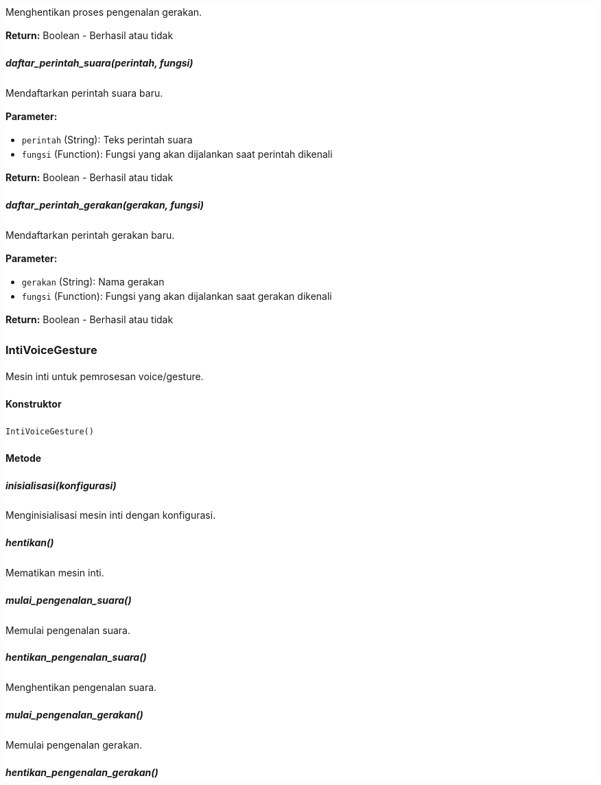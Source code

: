 Menghentikan proses pengenalan gerakan.

**Return:** Boolean - Berhasil atau tidak

##### daftar_perintah_suara(perintah, fungsi)

Mendaftarkan perintah suara baru.

**Parameter:**

-   `perintah` (String): Teks perintah suara
-   `fungsi` (Function): Fungsi yang akan dijalankan saat perintah dikenali

**Return:** Boolean - Berhasil atau tidak

##### daftar_perintah_gerakan(gerakan, fungsi)

Mendaftarkan perintah gerakan baru.

**Parameter:**

-   `gerakan` (String): Nama gerakan
-   `fungsi` (Function): Fungsi yang akan dijalankan saat gerakan dikenali

**Return:** Boolean - Berhasil atau tidak

### IntiVoiceGesture

Mesin inti untuk pemrosesan voice/gesture.

#### Konstruktor

```kodeon
IntiVoiceGesture()
```

#### Metode

##### inisialisasi(konfigurasi)

Menginisialisasi mesin inti dengan konfigurasi.

##### hentikan()

Mematikan mesin inti.

##### mulai_pengenalan_suara()

Memulai pengenalan suara.

##### hentikan_pengenalan_suara()

Menghentikan pengenalan suara.

##### mulai_pengenalan_gerakan()

Memulai pengenalan gerakan.

##### hentikan_pengenalan_gerakan()
